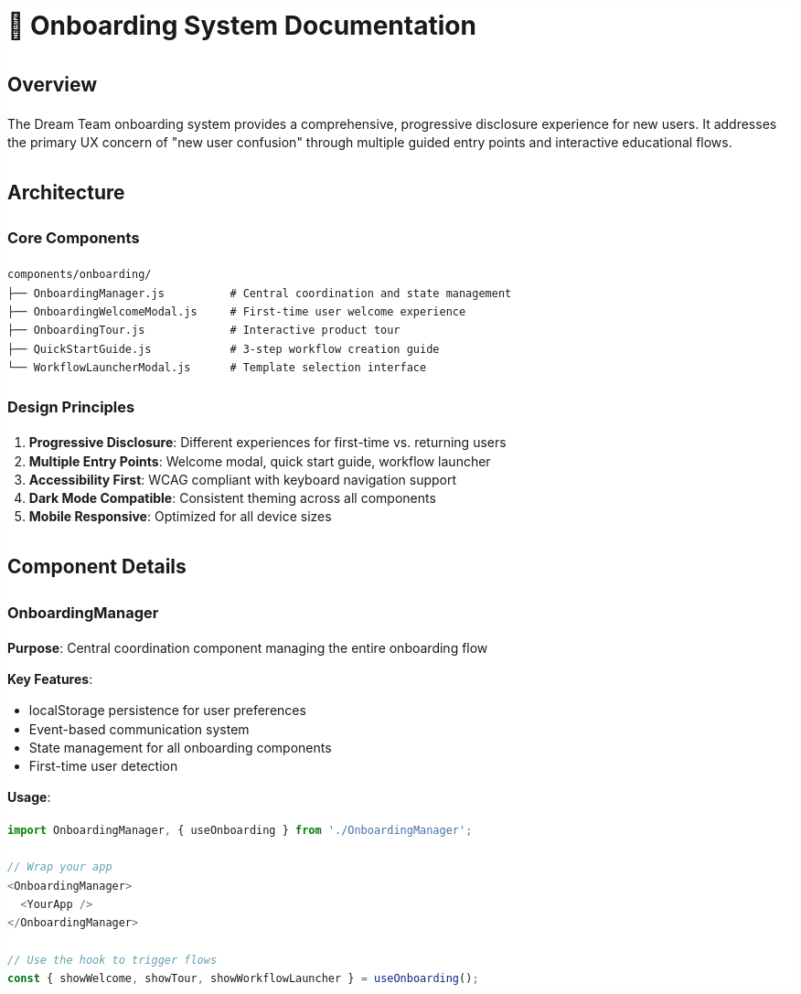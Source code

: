 # 🚀 Onboarding System Documentation

## Overview

The Dream Team onboarding system provides a comprehensive, progressive disclosure experience for new users. It addresses the primary UX concern of "new user confusion" through multiple guided entry points and interactive educational flows.

## Architecture

### Core Components

```
components/onboarding/
├── OnboardingManager.js          # Central coordination and state management
├── OnboardingWelcomeModal.js     # First-time user welcome experience
├── OnboardingTour.js             # Interactive product tour
├── QuickStartGuide.js            # 3-step workflow creation guide
└── WorkflowLauncherModal.js      # Template selection interface
```

### Design Principles

1. **Progressive Disclosure**: Different experiences for first-time vs. returning users
2. **Multiple Entry Points**: Welcome modal, quick start guide, workflow launcher
3. **Accessibility First**: WCAG compliant with keyboard navigation support
4. **Dark Mode Compatible**: Consistent theming across all components
5. **Mobile Responsive**: Optimized for all device sizes

## Component Details

### OnboardingManager

**Purpose**: Central coordination component managing the entire onboarding flow

**Key Features**:
- localStorage persistence for user preferences
- Event-based communication system
- State management for all onboarding components
- First-time user detection

**Usage**:
```javascript
import OnboardingManager, { useOnboarding } from './OnboardingManager';

// Wrap your app
<OnboardingManager>
  <YourApp />
</OnboardingManager>

// Use the hook to trigger flows
const { showWelcome, showTour, showWorkflowLauncher } = useOnboarding();
```
